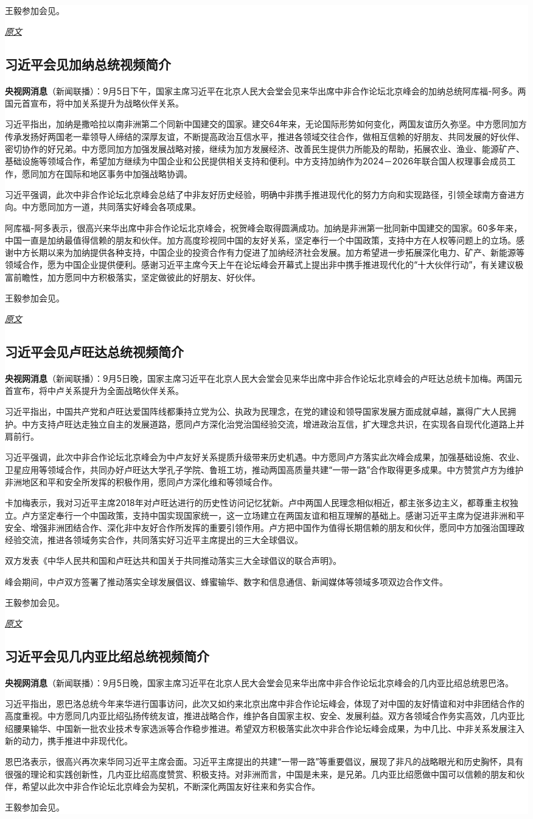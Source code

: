 王毅参加会见。

*[原文](https://tv.cctv.com/2024/09/06/VIDEcJXVim0KCoyOIjCw8jV9240906.shtml)*


## 习近平会见加纳总统视频简介

**央视网消息**（新闻联播）：9月5日下午，国家主席习近平在北京人民大会堂会见来华出席中非合作论坛北京峰会的加纳总统阿库福-阿多。两国元首宣布，将中加关系提升为战略伙伴关系。

习近平指出，加纳是撒哈拉以南非洲第二个同新中国建交的国家。建交64年来，无论国际形势如何变化，两国友谊历久弥坚。中方愿同加方传承发扬好两国老一辈领导人缔结的深厚友谊，不断提高政治互信水平，推进各领域交往合作，做相互信赖的好朋友、共同发展的好伙伴、密切协作的好兄弟。中方愿同加方加强发展战略对接，继续为加方发展经济、改善民生提供力所能及的帮助，拓展农业、渔业、能源矿产、基础设施等领域合作，希望加方继续为中国企业和公民提供相关支持和便利。中方支持加纳作为2024－2026年联合国人权理事会成员工作，愿同加方在国际和地区事务中加强战略协调。

习近平强调，此次中非合作论坛北京峰会总结了中非友好历史经验，明确中非携手推进现代化的努力方向和实现路径，引领全球南方奋进方向。中方愿同加方一道，共同落实好峰会各项成果。

阿库福-阿多表示，很高兴来华出席中非合作论坛北京峰会，祝贺峰会取得圆满成功。加纳是非洲第一批同新中国建交的国家。60多年来，中国一直是加纳最值得信赖的朋友和伙伴。加方高度珍视同中国的友好关系，坚定奉行一个中国政策，支持中方在人权等问题上的立场。感谢中方长期以来为加纳提供各种支持，中国企业的投资合作有力促进了加纳经济社会发展。加方希望进一步拓展深化电力、矿产、新能源等领域合作，愿为中国企业提供便利。感谢习近平主席今天上午在论坛峰会开幕式上提出非中携手推进现代化的“十大伙伴行动”，有关建议极富前瞻性，加方愿同中方积极落实，坚定做彼此的好朋友、好伙伴。

王毅参加会见。

*[原文](https://tv.cctv.com/2024/09/06/VIDEACC3CnaI4Z4meutMr6y3240906.shtml)*


## 习近平会见卢旺达总统视频简介

**央视网消息**（新闻联播）：9月5日晚，国家主席习近平在北京人民大会堂会见来华出席中非合作论坛北京峰会的卢旺达总统卡加梅。两国元首宣布，将中卢关系提升为全面战略伙伴关系。

习近平指出，中国共产党和卢旺达爱国阵线都秉持立党为公、执政为民理念，在党的建设和领导国家发展方面成就卓越，赢得广大人民拥护。中方支持卢旺达走独立自主的发展道路，愿同卢方深化治党治国经验交流，增进政治互信，扩大理念共识，在实现各自现代化道路上并肩前行。

习近平强调，此次中非合作论坛北京峰会为中卢友好关系提质升级带来历史机遇。中方愿同卢方落实此次峰会成果，加强基础设施、农业、卫星应用等领域合作，共同办好卢旺达大学孔子学院、鲁班工坊，推动两国高质量共建“一带一路”合作取得更多成果。中方赞赏卢方为维护非洲地区和平和安全所发挥的积极作用，愿同卢方深化维和等领域合作。

卡加梅表示，我对习近平主席2018年对卢旺达进行的历史性访问记忆犹新。卢中两国人民理念相似相近，都主张多边主义，都尊重主权独立。卢方坚定奉行一个中国政策，支持中国实现国家统一，这一立场建立在两国友谊和相互理解的基础上。感谢习近平主席为促进非洲和平安全、增强非洲团结合作、深化非中友好合作所发挥的重要引领作用。卢方把中国作为值得长期信赖的朋友和伙伴，愿同中方加强治国理政经验交流，推进各领域务实合作，共同落实好习近平主席提出的三大全球倡议。

双方发表《中华人民共和国和卢旺达共和国关于共同推动落实三大全球倡议的联合声明》。

峰会期间，中卢双方签署了推动落实全球发展倡议、蜂蜜输华、数字和信息通信、新闻媒体等领域多项双边合作文件。

王毅参加会见。

*[原文](https://tv.cctv.com/2024/09/06/VIDES4bT0fcNgLNvqDbR5NeG240906.shtml)*


## 习近平会见几内亚比绍总统视频简介

**央视网消息**（新闻联播）：9月5日晚，国家主席习近平在北京人民大会堂会见来华出席中非合作论坛北京峰会的几内亚比绍总统恩巴洛。

习近平指出，恩巴洛总统今年来华进行国事访问，此次又如约来北京出席中非合作论坛峰会，体现了对中国的友好情谊和对中非团结合作的高度重视。中方愿同几内亚比绍弘扬传统友谊，推进战略合作，维护各自国家主权、安全、发展利益。双方各领域合作务实高效，几内亚比绍腰果输华、中国新一批农业技术专家选派等合作稳步推进。希望双方积极落实此次中非合作论坛峰会成果，为中几比、中非关系发展注入新的动力，携手推进中非现代化。

恩巴洛表示，很高兴再次来华同习近平主席会面。习近平主席提出的共建“一带一路”等重要倡议，展现了非凡的战略眼光和历史胸怀，具有很强的理论和实践创新性，几内亚比绍高度赞赏、积极支持。对非洲而言，中国是未来，是兄弟。几内亚比绍愿做中国可以信赖的朋友和伙伴，希望以此次中非合作论坛北京峰会为契机，不断深化两国友好往来和务实合作。

王毅参加会见。
